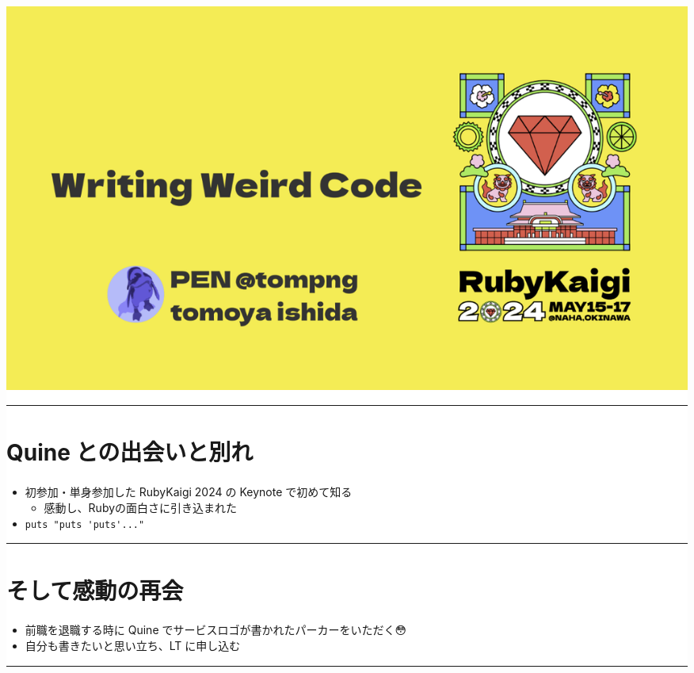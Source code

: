 ![bg right:48% 80%](../assets/20250311_1.png)

---

# Quine との出会いと別れ

- 初参加・単身参加した RubyKaigi 2024 の Keynote で初めて知る
  - 感動し、Rubyの面白さに引き込まれた
- `puts "puts 'puts'..."`

--- 

# そして感動の再会

- 前職を退職する時に Quine でサービスロゴが書かれたパーカーをいただく😳
- 自分も書きたいと思い立ち、LT に申し込む

---
